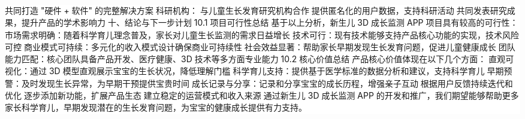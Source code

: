 共同打造 "硬件 + 软件" 的完整解决方案
科研机构：
与儿童生长发育研究机构合作
提供匿名化的用户数据，支持科研活动
共同发表研究成果，提升产品的学术影响力
十、结论与下一步计划
10.1 项目可行性总结
基于以上分析，新生儿 3D 成长监测 APP 项目具有较高的可行性：
市场需求明确：随着科学育儿理念普及，家长对儿童生长监测的需求日益增长
技术可行：现有技术能够支持产品核心功能的实现，技术风险可控
商业模式可持续：多元化的收入模式设计确保商业可持续性
社会效益显著：帮助家长早期发现生长发育问题，促进儿童健康成长
团队能力匹配：核心团队具备产品开发、医疗健康、3D 技术等多方面专业能力
10.2 核心价值总结
产品核心价值体现在以下几个方面：
直观可视化：通过 3D 模型直观展示宝宝的生长状况，降低理解门槛
科学育儿支持：提供基于医学标准的数据分析和建议，支持科学育儿
早期预警：及时发现生长异常，为早期干预提供宝贵时间
成长记录与分享：记录和分享宝宝的成长历程，增强亲子互动
根据用户反馈持续迭代和优化
逐步添加新功能，扩展产品生态
建立稳定的运营模式和收入来源
通过新生儿 3D 成长监测 APP 的开发和推广，我们期望能够帮助更多家长科学育儿，早期发现潜在的生长发育问题，为宝宝的健康成长提供有力支持。